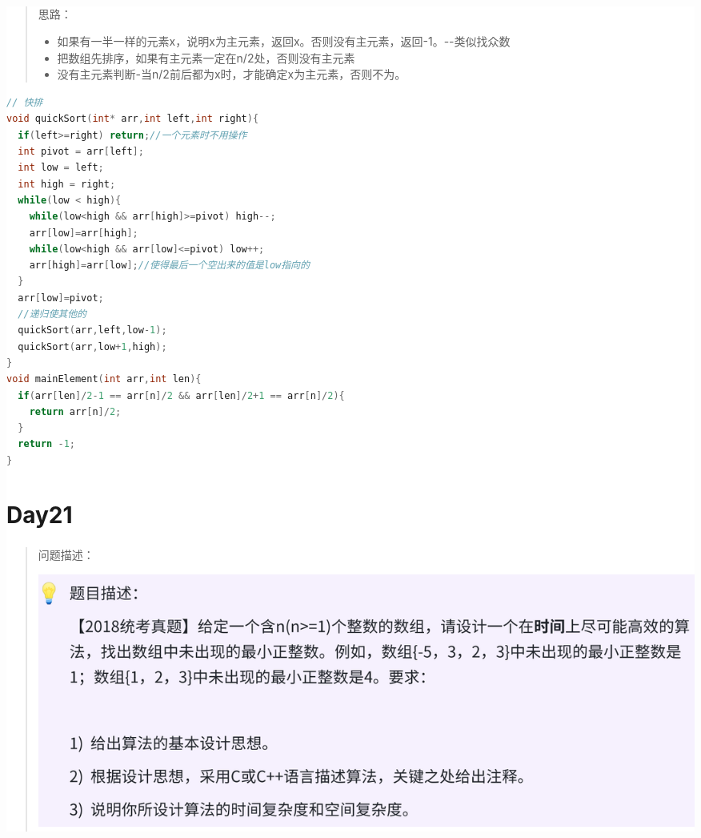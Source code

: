 > 思路：
>
> - 如果有一半一样的元素x，说明x为主元素，返回x。否则没有主元素，返回-1。--类似找众数
> - 把数组先排序，如果有主元素一定在n/2处，否则没有主元素
> - 没有主元素判断-当n/2前后都为x时，才能确定x为主元素，否则不为。

```c
// 快排
void quickSort(int* arr,int left,int right){
  if(left>=right) return;//一个元素时不用操作
  int pivot = arr[left];
  int low = left;
  int high = right;
  while(low < high){
    while(low<high && arr[high]>=pivot) high--;
    arr[low]=arr[high];
    while(low<high && arr[low]<=pivot) low++;
    arr[high]=arr[low];//使得最后一个空出来的值是low指向的
  }
  arr[low]=pivot;
  //递归使其他的
  quickSort(arr,left,low-1);
  quickSort(arr,low+1,high);
}
void mainElement(int arr,int len){
  if(arr[len]/2-1 == arr[n]/2 && arr[len]/2+1 == arr[n]/2){
    return arr[n]/2;
  }
  return -1;
}

```



# Day21

> 问题描述：
>
> ![image-20230813013117937](images/image-20230813013117937.png)
>
> 
